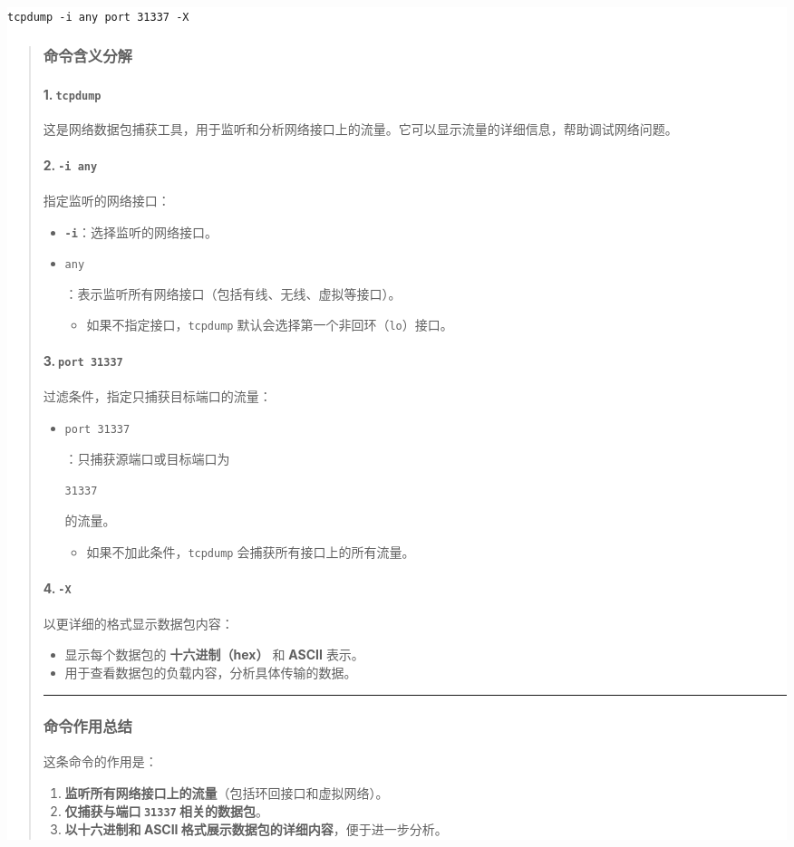```
tcpdump -i any port 31337 -X 
```



> ### **命令含义分解**
>
> #### **1. `tcpdump`**
>
> 这是网络数据包捕获工具，用于监听和分析网络接口上的流量。它可以显示流量的详细信息，帮助调试网络问题。
>
> #### **2. `-i any`**
>
> 指定监听的网络接口：
>
> - **`-i`**：选择监听的网络接口。
>
> - `any`
>
>   ：表示监听所有网络接口（包括有线、无线、虚拟等接口）。
>
>   - 如果不指定接口，`tcpdump` 默认会选择第一个非回环（`lo`）接口。
>
> #### **3. `port 31337`**
>
> 过滤条件，指定只捕获目标端口的流量：
>
> - `port 31337`
>
>   ：只捕获源端口或目标端口为 
>
>   ```
>   31337
>   ```
>
>    的流量。
>
>   - 如果不加此条件，`tcpdump` 会捕获所有接口上的所有流量。
>
> #### **4. `-X`**
>
> 以更详细的格式显示数据包内容：
>
> - 显示每个数据包的 **十六进制（hex）** 和 **ASCII** 表示。
> - 用于查看数据包的负载内容，分析具体传输的数据。
>
> ------
>
> ### **命令作用总结**
>
> 这条命令的作用是：
>
> 1. **监听所有网络接口上的流量**（包括环回接口和虚拟网络）。
> 2. **仅捕获与端口 `31337` 相关的数据包**。
> 3. **以十六进制和 ASCII 格式展示数据包的详细内容**，便于进一步分析。
